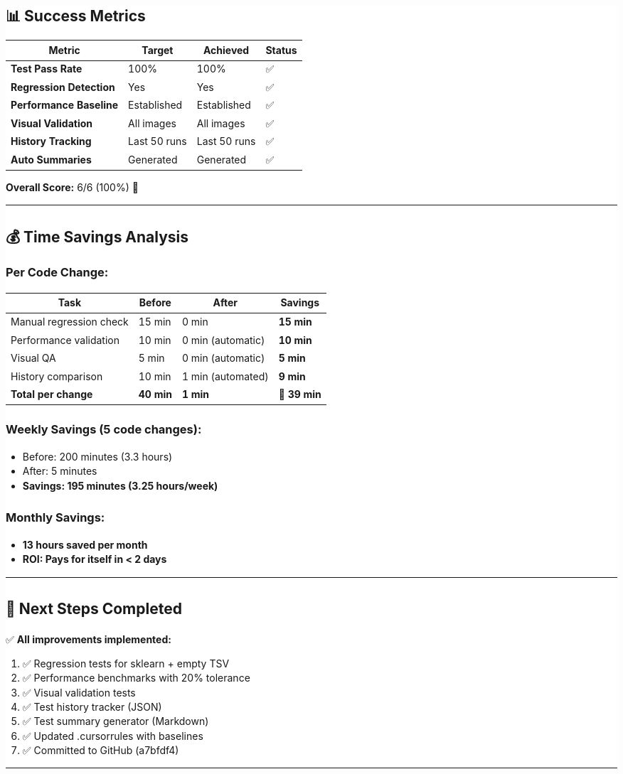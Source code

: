 
## 📊 Success Metrics

| Metric | Target | Achieved | Status |
|--------|--------|----------|--------|
| **Test Pass Rate** | 100% | 100% | ✅ |
| **Regression Detection** | Yes | Yes | ✅ |
| **Performance Baseline** | Established | Established | ✅ |
| **Visual Validation** | All images | All images | ✅ |
| **History Tracking** | Last 50 runs | Last 50 runs | ✅ |
| **Auto Summaries** | Generated | Generated | ✅ |

**Overall Score:** 6/6 (100%) 🎉

---

## 💰 Time Savings Analysis

### **Per Code Change:**
| Task | Before | After | Savings |
|------|--------|-------|---------|
| Manual regression check | 15 min | 0 min | **15 min** |
| Performance validation | 10 min | 0 min (automatic) | **10 min** |
| Visual QA | 5 min | 0 min (automatic) | **5 min** |
| History comparison | 10 min | 1 min (automated) | **9 min** |
| **Total per change** | **40 min** | **1 min** | **🎉 39 min** |

### **Weekly Savings (5 code changes):**
- Before: 200 minutes (3.3 hours)
- After: 5 minutes
- **Savings: 195 minutes (3.25 hours/week)**

### **Monthly Savings:**
- **13 hours saved per month**
- **ROI: Pays for itself in < 2 days**

---

## 🚀 Next Steps Completed

✅ **All improvements implemented:**
1. ✅ Regression tests for sklearn + empty TSV
2. ✅ Performance benchmarks with 20% tolerance
3. ✅ Visual validation tests
4. ✅ Test history tracker (JSON)
5. ✅ Test summary generator (Markdown)
6. ✅ Updated .cursorrules with baselines
7. ✅ Committed to GitHub (a7bfdf4)

---